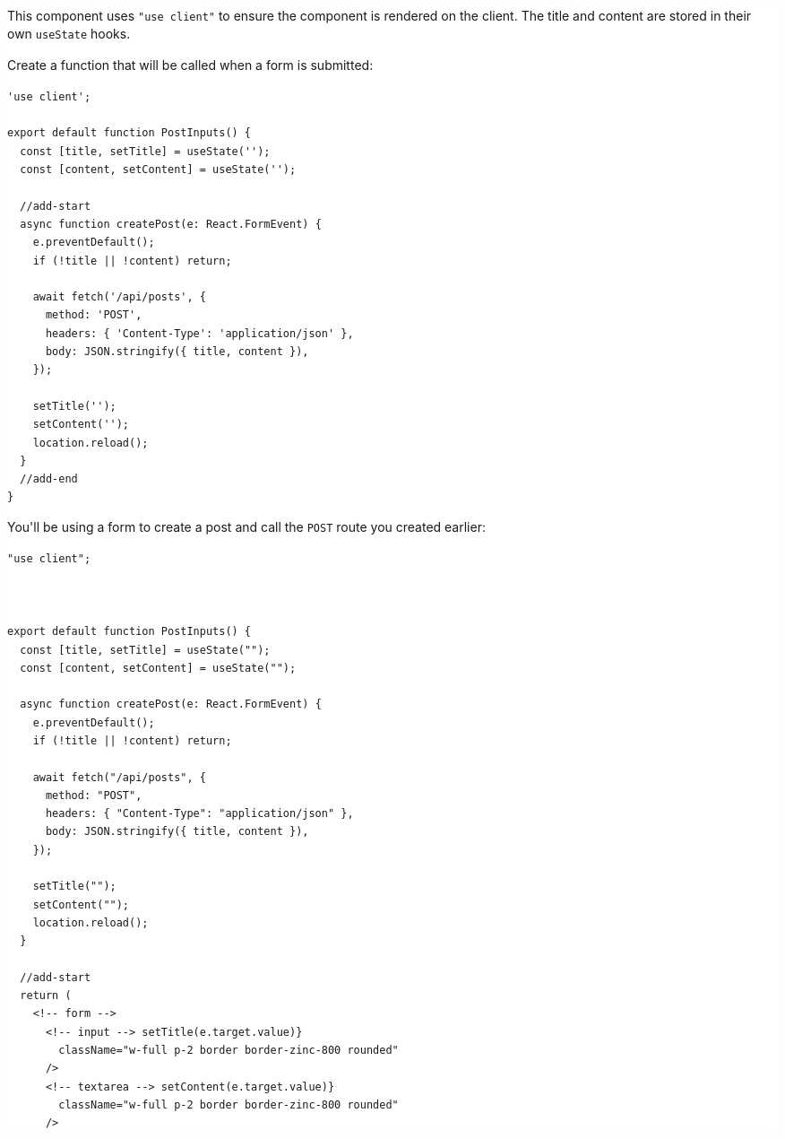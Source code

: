 This component uses `"use client"` to ensure the component is rendered on the client. The title and content are stored in their own `useState` hooks.

Create a function that will be called when a form is submitted:

```tsx file=app/components/PostInputs.tsx showLineNumbers
'use client';

export default function PostInputs() {
  const [title, setTitle] = useState('');
  const [content, setContent] = useState('');

  //add-start
  async function createPost(e: React.FormEvent) {
    e.preventDefault();
    if (!title || !content) return;

    await fetch('/api/posts', {
      method: 'POST',
      headers: { 'Content-Type': 'application/json' },
      body: JSON.stringify({ title, content }),
    });

    setTitle('');
    setContent('');
    location.reload();
  }
  //add-end
}
```

You'll be using a form to create a post and call the `POST` route you created earlier:

```tsx file=app/components/PostInputs.tsx showLineNumbers
"use client";



export default function PostInputs() {
  const [title, setTitle] = useState("");
  const [content, setContent] = useState("");

  async function createPost(e: React.FormEvent) {
    e.preventDefault();
    if (!title || !content) return;

    await fetch("/api/posts", {
      method: "POST",
      headers: { "Content-Type": "application/json" },
      body: JSON.stringify({ title, content }),
    });

    setTitle("");
    setContent("");
    location.reload();
  }

  //add-start
  return (
    <!-- form -->
      <!-- input --> setTitle(e.target.value)}
        className="w-full p-2 border border-zinc-800 rounded"
      />
      <!-- textarea --> setContent(e.target.value)}
        className="w-full p-2 border border-zinc-800 rounded"
      />
```